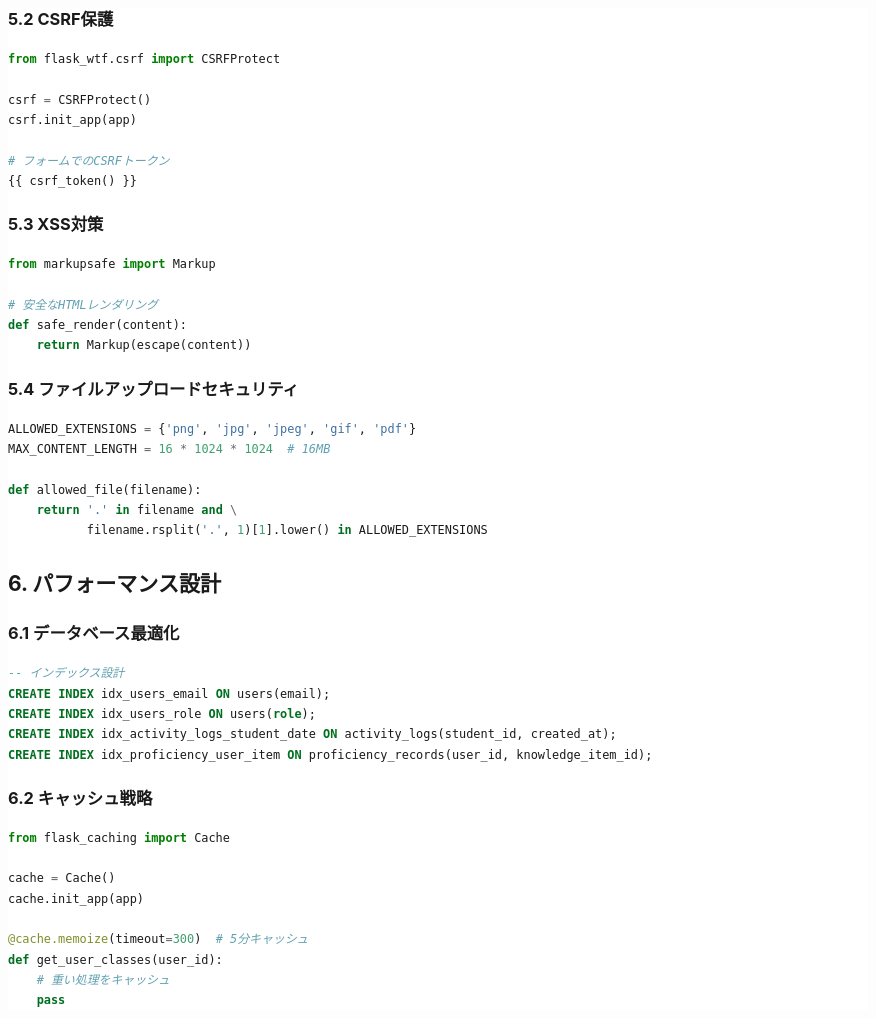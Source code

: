 ### 5.2 CSRF保護
```python
from flask_wtf.csrf import CSRFProtect

csrf = CSRFProtect()
csrf.init_app(app)

# フォームでのCSRFトークン
{{ csrf_token() }}
```

### 5.3 XSS対策
```python
from markupsafe import Markup

# 安全なHTMLレンダリング
def safe_render(content):
    return Markup(escape(content))
```

### 5.4 ファイルアップロードセキュリティ
```python
ALLOWED_EXTENSIONS = {'png', 'jpg', 'jpeg', 'gif', 'pdf'}
MAX_CONTENT_LENGTH = 16 * 1024 * 1024  # 16MB

def allowed_file(filename):
    return '.' in filename and \
           filename.rsplit('.', 1)[1].lower() in ALLOWED_EXTENSIONS
```

## 6. パフォーマンス設計

### 6.1 データベース最適化
```sql
-- インデックス設計
CREATE INDEX idx_users_email ON users(email);
CREATE INDEX idx_users_role ON users(role);
CREATE INDEX idx_activity_logs_student_date ON activity_logs(student_id, created_at);
CREATE INDEX idx_proficiency_user_item ON proficiency_records(user_id, knowledge_item_id);
```

### 6.2 キャッシュ戦略
```python
from flask_caching import Cache

cache = Cache()
cache.init_app(app)

@cache.memoize(timeout=300)  # 5分キャッシュ
def get_user_classes(user_id):
    # 重い処理をキャッシュ
    pass
```
